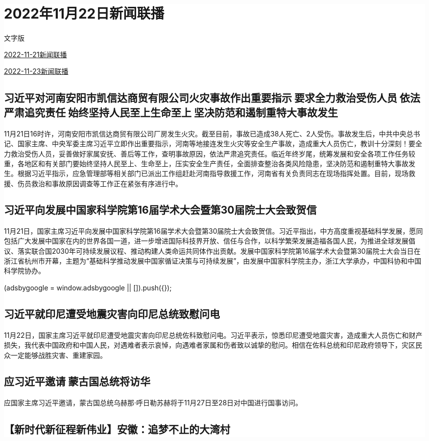 







# 2022年11月22日新闻联播
 文字版








[2022-11-21新闻联播](/xinwenlianbo/20221121)


[2022-11-23新闻联播](/xinwenlianbo/20221123)





## 习近平对河南安阳市凯信达商贸有限公司火灾事故作出重要指示 要求全力救治受伤人员 依法严肃追究责任 始终坚持人民至上生命至上 坚决防范和遏制重特大事故发生


11月21日16时许，河南安阳市凯信达商贸有限公司厂房发生火灾。截至目前，事故已造成38人死亡、2人受伤。事故发生后，中共中央总书记、国家主席、中央军委主席习近平立即作出重要指示，河南等地接连发生火灾等安全生产事故，造成重大人员伤亡，教训十分深刻！要全力救治受伤人员，妥善做好家属安抚、善后等工作，查明事故原因，依法严肃追究责任。临近年终岁尾，统筹发展和安全各项工作任务较重，各地区和有关部门要始终坚持人民至上、生命至上，压实安全生产责任，全面排查整治各类风险隐患，坚决防范和遏制重特大事故发生。根据习近平指示，应急管理部等相关部门已派出工作组赶赴河南指导救援工作，河南省有关负责同志在现场指挥处置。目前，现场救援、伤员救治和事故原因调查等工作正在紧张有序进行中。


## 习近平向发展中国家科学院第16届学术大会暨第30届院士大会致贺信


11月21日，国家主席习近平向发展中国家科学院第16届学术大会暨第30届院士大会致贺信。习近平指出，中方高度重视基础科学发展，愿同包括广大发展中国家在内的世界各国一道，进一步增进国际科技界开放、信任与合作，以科学繁荣发展造福各国人民，为推进全球发展倡议、落实联合国2030年可持续发展议程、推动构建人类命运共同体作出贡献。发展中国家科学院第16届学术大会暨第30届院士大会当日在浙江省杭州市开幕，主题为“基础科学推动发展中国家循证决策与可持续发展”，由发展中国家科学院主办，浙江大学承办，中国科协和中国科学院协办。





 (adsbygoogle = window.adsbygoogle || []).push({});

 
## 习近平就印尼遭受地震灾害向印尼总统致慰问电


11月22日，国家主席习近平就印尼遭受地震灾害向印尼总统佐科致慰问电。习近平表示，惊悉印尼遭受地震灾害，造成重大人员伤亡和财产损失，我代表中国政府和中国人民，对遇难者表示哀悼，向遇难者家属和伤者致以诚挚的慰问。相信在佐科总统和印尼政府领导下，灾区民众一定能够战胜灾害、重建家园。


## 应习近平邀请 蒙古国总统将访华


应国家主席习近平邀请，蒙古国总统乌赫那·呼日勒苏赫将于11月27日至28日对中国进行国事访问。


## 【新时代新征程新伟业】安徽：追梦不止的大湾村
